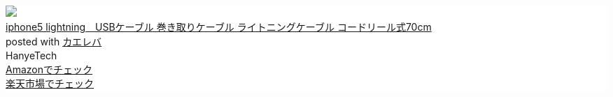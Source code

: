 <div class="booklink-footer"></div>
</div>
<div class="kaerebalink-box">
<div class="kaerebalink-image"><a href="http://www.amazon.co.jp/exec/obidos/ASIN/B00AJFB51E/same-22/ref=nosim/" rel="nofollow" target="_blank"><img src="http://ecx.images-amazon.com/images/I/51l6YjrxJQL._SL160_.jpg" style="border: none;" /></a></div>
<div class="kaerebalink-info">
<div class="kaerebalink-name"><a href="http://www.amazon.co.jp/exec/obidos/ASIN/B00AJFB51E/same-22/ref=nosim/" rel="nofollow" target="_blank">iphone5 lightning　USBケーブル 巻き取りケーブル ライトニングケーブル コードリール式70cm</a>
<div class="kaerebalink-powered-date">posted with <a href="http://kaereba.com" rel="nofollow" target="_blank">カエレバ</a></div>
</div>
<div class="kaerebalink-detail"> HanyeTech     </div>
<div class="kaerebalink-link1">
<div class="shoplinkamazon"><a href="http://www.amazon.co.jp/gp/search?keywords=iphone5%20lightning%20USB%83P%81%5B%83u%83%8B%20%8A%AA%82%AB%8E%E6%82%E8%83P%81%5B%83u%83%8B%20%83%89%83C%83g%83j%83%93%83O&__mk_ja_JP=%83J%83%5E%83J%83i&tag=same-22" rel="nofollow" target="_blank" title="アマゾン" >Amazonでチェック</a></div>
<div class="shoplinkrakuten"><a href="http://c.af.moshimo.com/af/c/click?a_id=374939&p_id=54&pc_id=54&pl_id=616&s_v=b5Rz2P0601xu&url=http%3A%2F%2Fsearch.rakuten.co.jp%2Fsearch%2Fmall%2Fiphone5%2520lightning%2520USB%25E3%2582%25B1%25E3%2583%25BC%25E3%2583%2596%25E3%2583%25AB%2520%25E5%25B7%25BB%25E3%2581%258D%25E5%258F%2596%25E3%2582%258A%25E3%2582%25B1%25E3%2583%25BC%25E3%2583%2596%25E3%2583%25AB%2520%25E3%2583%25A9%25E3%2582%25A4%25E3%2583%2588%25E3%2583%258B%25E3%2583%25B3%25E3%2582%25B0%2F-%2Ff.1-p.1-s.1-sf.0-st.A-v.2%3Fx%3D0" rel="nofollow" target="_blank" title="楽天市場" >楽天市場でチェック</a></div>
</div>
</div>
<div class="booklink-footer"></div>
</div>
